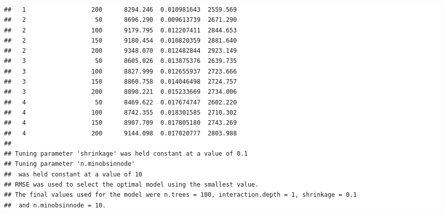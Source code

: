     ##   1                  200      8294.246  0.010981643  2559.569
    ##   2                   50      8696.290  0.009613739  2671.290
    ##   2                  100      9179.795  0.012207411  2844.653
    ##   2                  150      9180.454  0.010820359  2881.640
    ##   2                  200      9348.070  0.012482844  2923.149
    ##   3                   50      8605.026  0.013875376  2639.735
    ##   3                  100      8827.999  0.012655937  2723.666
    ##   3                  150      8860.758  0.014046498  2724.757
    ##   3                  200      8890.221  0.015233669  2734.006
    ##   4                   50      8469.622  0.017674747  2602.220
    ##   4                  100      8742.355  0.018301585  2710.302
    ##   4                  150      8907.709  0.017805180  2743.269
    ##   4                  200      9144.098  0.017020777  2803.988
    ## 
    ## Tuning parameter 'shrinkage' was held constant at a value of 0.1
    ## Tuning parameter 'n.minobsinnode'
    ##  was held constant at a value of 10
    ## RMSE was used to select the optimal model using the smallest value.
    ## The final values used for the model were n.trees = 100, interaction.depth = 1, shrinkage = 0.1
    ##  and n.minobsinnode = 10.
